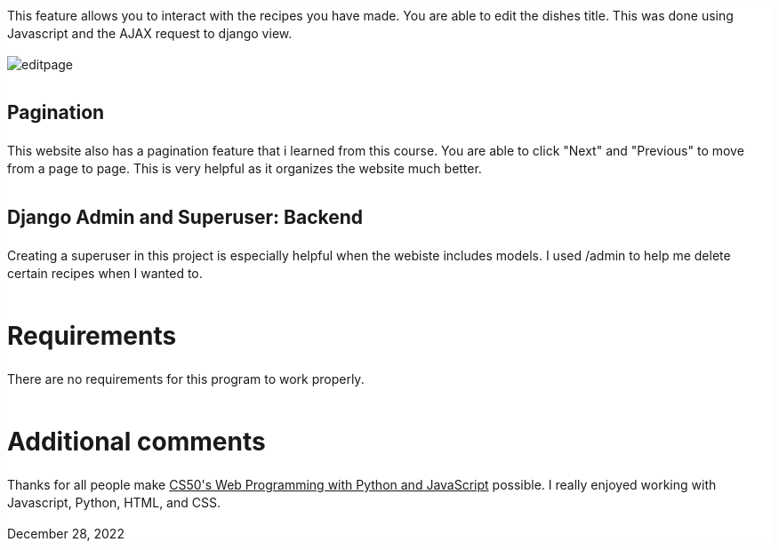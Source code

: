 This feature allows you to interact with the recipes you have made. You are able to edit the dishes title. This was done using Javascript and the AJAX request to django view.

![editpage](https://user-images.githubusercontent.com/97413501/209049850-ac237df2-801a-470f-9242-bd0842610980.png)

## Pagination

This website also has a pagination feature that i learned from this course. You are able to click "Next" and "Previous" to move from a page to page. This is very helpful as it organizes the website much better. 

## Django Admin and Superuser: Backend

Creating a superuser in this project is especially helpful when the webiste includes models. I used /admin to help me delete certain recipes when I wanted to.

# Requirements
There are no requirements for this program to work properly.

# Additional comments

Thanks for all people make [CS50's Web Programming with Python and JavaScript](https://www.edx.org/course/cs50s-web-programming-with-python-and-javascript) possible. I really enjoyed working with Javascript, Python, HTML, and CSS.

December 28, 2022



 











